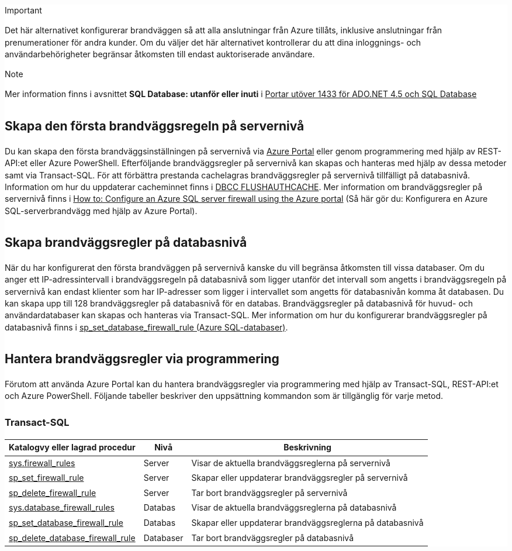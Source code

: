 > [!IMPORTANT]
> Det här alternativet konfigurerar brandväggen så att alla anslutningar från Azure tillåts, inklusive anslutningar från prenumerationer för andra kunder. Om du väljer det här alternativet kontrollerar du att dina inloggnings- och användarbehörigheter begränsar åtkomsten till endast auktoriserade användare.
> 

> [!NOTE]
>  Mer information finns i avsnittet **SQL Database: utanför eller inuti** i [Portar utöver 1433 för ADO.NET 4.5 och SQL Database](sql-database-develop-direct-route-ports-adonet-v12.md)
>  

## <a name="creating-the-first-server-level-firewall-rule"></a>Skapa den första brandväggsregeln på servernivå
Du kan skapa den första brandväggsinställningen på servernivå via [Azure Portal](https://portal.azure.com/) eller genom programmering med hjälp av REST-API:et eller Azure PowerShell. Efterföljande brandväggsregler på servernivå kan skapas och hanteras med hjälp av dessa metoder samt via Transact-SQL. För att förbättra prestanda cachelagras brandväggsregler på servernivå tillfälligt på databasnivå. Information om hur du uppdaterar cacheminnet finns i [DBCC FLUSHAUTHCACHE](https://msdn.microsoft.com/library/mt627793.aspx). Mer information om brandväggsregler på servernivå finns i [How to: Configure an Azure SQL server firewall using the Azure portal](sql-database-configure-firewall-settings.md) (Så här gör du: Konfigurera en Azure SQL-serverbrandvägg med hjälp av Azure Portal).

## <a name="creating-database-level-firewall-rules"></a>Skapa brandväggsregler på databasnivå
När du har konfigurerat den första brandväggen på servernivå kanske du vill begränsa åtkomsten till vissa databaser. Om du anger ett IP-adressintervall i brandväggsregeln på databasnivå som ligger utanför det intervall som angetts i brandväggsregeln på servernivå kan endast klienter som har IP-adresser som ligger i intervallet som angetts för databasnivån komma åt databasen. Du kan skapa upp till 128 brandväggsregler på databasnivå för en databas. Brandväggsregler på databasnivå för huvud- och användardatabaser kan skapas och hanteras via Transact-SQL. Mer information om hur du konfigurerar brandväggsregler på databasnivå finns i [sp_set_database_firewall_rule (Azure SQL-databaser)](https://msdn.microsoft.com/library/dn270010.aspx).

## <a name="programmatically-managing-firewall-rules"></a>Hantera brandväggsregler via programmering
Förutom att använda Azure Portal kan du hantera brandväggsregler via programmering med hjälp av Transact-SQL, REST-API:et och Azure PowerShell. Följande tabeller beskriver den uppsättning kommandon som är tillgänglig för varje metod.

### <a name="transact-sql"></a>Transact-SQL
| Katalogvy eller lagrad procedur | Nivå | Beskrivning |
| --- | --- | --- |
| [sys.firewall_rules](https://msdn.microsoft.com/library/dn269980.aspx) |Server |Visar de aktuella brandväggsreglerna på servernivå |
| [sp_set_firewall_rule](https://msdn.microsoft.com/library/dn270017.aspx) |Server |Skapar eller uppdaterar brandväggsregler på servernivå |
| [sp_delete_firewall_rule](https://msdn.microsoft.com/library/dn270024.aspx) |Server |Tar bort brandväggsregler på servernivå |
| [sys.database_firewall_rules](https://msdn.microsoft.com/library/dn269982.aspx) |Databas |Visar de aktuella brandväggsreglerna på databasnivå |
| [sp_set_database_firewall_rule](https://msdn.microsoft.com/library/dn270010.aspx) |Databas |Skapar eller uppdaterar brandväggsreglerna på databasnivå |
| [sp_delete_database_firewall_rule](https://msdn.microsoft.com/library/dn270030.aspx) |Databaser |Tar bort brandväggsregler på databasnivå |


[1]: ./media/sql-database-firewall-configure/sqldb-firewall-1.png